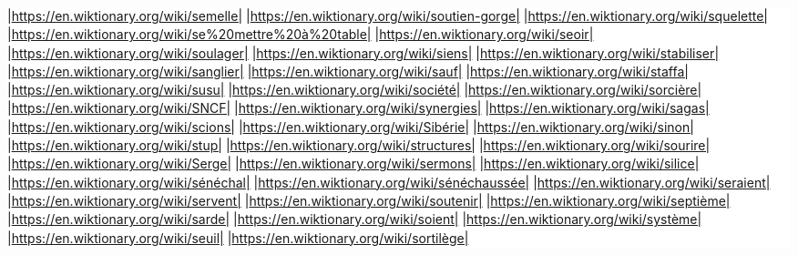 |https://en.wiktionary.org/wiki/semelle|
|https://en.wiktionary.org/wiki/soutien-gorge|
|https://en.wiktionary.org/wiki/squelette|
|https://en.wiktionary.org/wiki/se%20mettre%20à%20table|
|https://en.wiktionary.org/wiki/seoir|
|https://en.wiktionary.org/wiki/soulager|
|https://en.wiktionary.org/wiki/siens|
|https://en.wiktionary.org/wiki/stabiliser|
|https://en.wiktionary.org/wiki/sanglier|
|https://en.wiktionary.org/wiki/sauf|
|https://en.wiktionary.org/wiki/staffa|
|https://en.wiktionary.org/wiki/susu|
|https://en.wiktionary.org/wiki/société|
|https://en.wiktionary.org/wiki/sorcière|
|https://en.wiktionary.org/wiki/SNCF|
|https://en.wiktionary.org/wiki/synergies|
|https://en.wiktionary.org/wiki/sagas|
|https://en.wiktionary.org/wiki/scions|
|https://en.wiktionary.org/wiki/Sibérie|
|https://en.wiktionary.org/wiki/sinon|
|https://en.wiktionary.org/wiki/stup|
|https://en.wiktionary.org/wiki/structures|
|https://en.wiktionary.org/wiki/sourire|
|https://en.wiktionary.org/wiki/Serge|
|https://en.wiktionary.org/wiki/sermons|
|https://en.wiktionary.org/wiki/silice|
|https://en.wiktionary.org/wiki/sénéchal|
|https://en.wiktionary.org/wiki/sénéchaussée|
|https://en.wiktionary.org/wiki/seraient|
|https://en.wiktionary.org/wiki/servent|
|https://en.wiktionary.org/wiki/soutenir|
|https://en.wiktionary.org/wiki/septième|
|https://en.wiktionary.org/wiki/sarde|
|https://en.wiktionary.org/wiki/soient|
|https://en.wiktionary.org/wiki/système|
|https://en.wiktionary.org/wiki/seuil|
|https://en.wiktionary.org/wiki/sortilège|